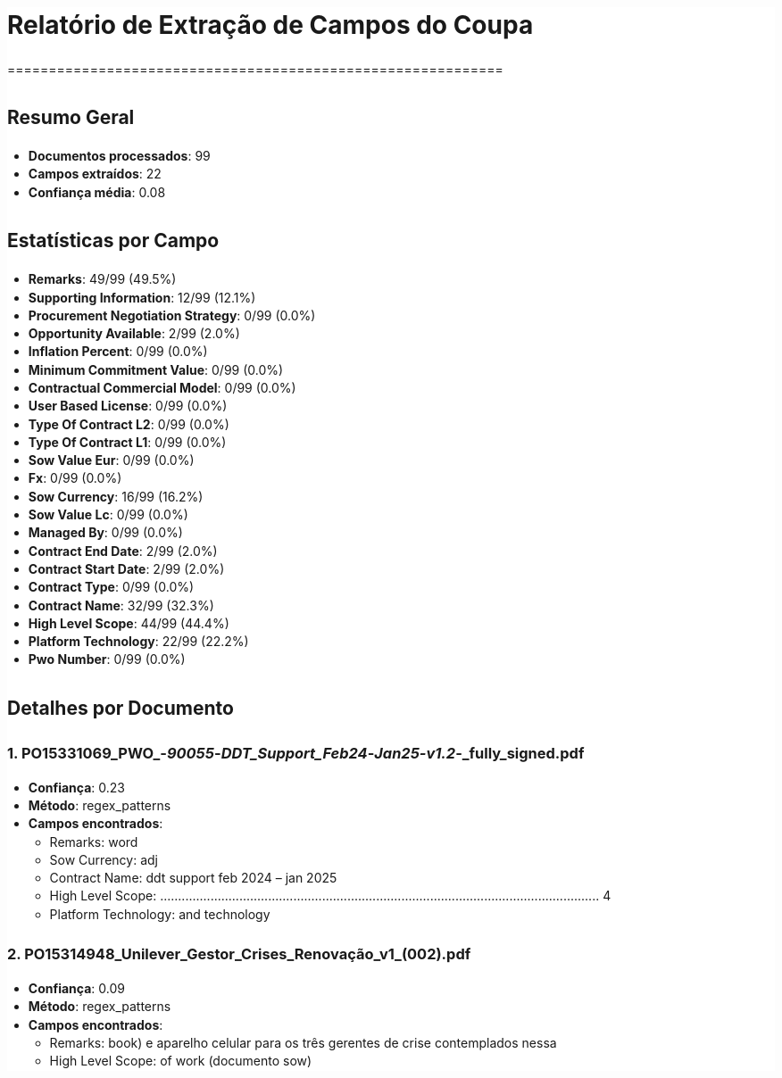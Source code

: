 # Relatório de Extração de Campos do Coupa
============================================================

## Resumo Geral
- **Documentos processados**: 99
- **Campos extraídos**: 22
- **Confiança média**: 0.08

## Estatísticas por Campo
- **Remarks**: 49/99 (49.5%)
- **Supporting Information**: 12/99 (12.1%)
- **Procurement Negotiation Strategy**: 0/99 (0.0%)
- **Opportunity Available**: 2/99 (2.0%)
- **Inflation Percent**: 0/99 (0.0%)
- **Minimum Commitment Value**: 0/99 (0.0%)
- **Contractual Commercial Model**: 0/99 (0.0%)
- **User Based License**: 0/99 (0.0%)
- **Type Of Contract L2**: 0/99 (0.0%)
- **Type Of Contract L1**: 0/99 (0.0%)
- **Sow Value Eur**: 0/99 (0.0%)
- **Fx**: 0/99 (0.0%)
- **Sow Currency**: 16/99 (16.2%)
- **Sow Value Lc**: 0/99 (0.0%)
- **Managed By**: 0/99 (0.0%)
- **Contract End Date**: 2/99 (2.0%)
- **Contract Start Date**: 2/99 (2.0%)
- **Contract Type**: 0/99 (0.0%)
- **Contract Name**: 32/99 (32.3%)
- **High Level Scope**: 44/99 (44.4%)
- **Platform Technology**: 22/99 (22.2%)
- **Pwo Number**: 0/99 (0.0%)

## Detalhes por Documento
### 1. PO15331069_PWO_-_90055_-_DDT_Support_Feb24_-_Jan25-v1.2_-_fully_signed.pdf
- **Confiança**: 0.23
- **Método**: regex_patterns
- **Campos encontrados**:
  - Remarks: word
  - Sow Currency: adj
  - Contract Name: ddt support feb 2024 – jan 2025
  - High Level Scope: .......................................................................................................................... 4
  - Platform Technology: and technology

### 2. PO15314948_Unilever_Gestor_Crises_Renovação_v1_(002).pdf
- **Confiança**: 0.09
- **Método**: regex_patterns
- **Campos encontrados**:
  - Remarks: book) e aparelho celular para os três gerentes de crise contemplados nessa
  - High Level Scope: of work (documento sow)
